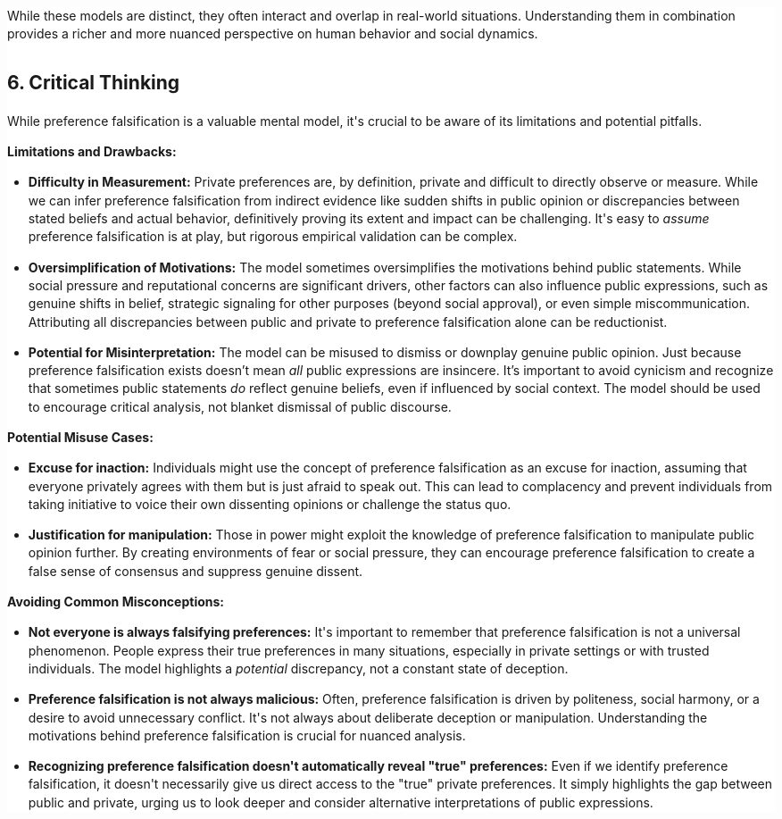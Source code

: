 While these models are distinct, they often interact and overlap in real-world situations.  Understanding them in combination provides a richer and more nuanced perspective on human behavior and social dynamics.

## 6. Critical Thinking

While preference falsification is a valuable mental model, it's crucial to be aware of its limitations and potential pitfalls.

**Limitations and Drawbacks:**

*   **Difficulty in Measurement:**  Private preferences are, by definition, private and difficult to directly observe or measure.  While we can infer preference falsification from indirect evidence like sudden shifts in public opinion or discrepancies between stated beliefs and actual behavior, definitively proving its extent and impact can be challenging.  It's easy to *assume* preference falsification is at play, but rigorous empirical validation can be complex.

*   **Oversimplification of Motivations:**  The model sometimes oversimplifies the motivations behind public statements.  While social pressure and reputational concerns are significant drivers, other factors can also influence public expressions, such as genuine shifts in belief, strategic signaling for other purposes (beyond social approval), or even simple miscommunication.  Attributing all discrepancies between public and private to preference falsification alone can be reductionist.

*   **Potential for Misinterpretation:**  The model can be misused to dismiss or downplay genuine public opinion.  Just because preference falsification exists doesn’t mean *all* public expressions are insincere.  It’s important to avoid cynicism and recognize that sometimes public statements *do* reflect genuine beliefs, even if influenced by social context.  The model should be used to encourage critical analysis, not blanket dismissal of public discourse.

**Potential Misuse Cases:**

*   **Excuse for inaction:**  Individuals might use the concept of preference falsification as an excuse for inaction, assuming that everyone privately agrees with them but is just afraid to speak out.  This can lead to complacency and prevent individuals from taking initiative to voice their own dissenting opinions or challenge the status quo.

*   **Justification for manipulation:**  Those in power might exploit the knowledge of preference falsification to manipulate public opinion further.  By creating environments of fear or social pressure, they can encourage preference falsification to create a false sense of consensus and suppress genuine dissent.

**Avoiding Common Misconceptions:**

*   **Not everyone is always falsifying preferences:**  It's important to remember that preference falsification is not a universal phenomenon.  People express their true preferences in many situations, especially in private settings or with trusted individuals.  The model highlights a *potential* discrepancy, not a constant state of deception.

*   **Preference falsification is not always malicious:**  Often, preference falsification is driven by politeness, social harmony, or a desire to avoid unnecessary conflict.  It's not always about deliberate deception or manipulation.  Understanding the motivations behind preference falsification is crucial for nuanced analysis.

*   **Recognizing preference falsification doesn't automatically reveal "true" preferences:**  Even if we identify preference falsification, it doesn't necessarily give us direct access to the "true" private preferences.  It simply highlights the gap between public and private, urging us to look deeper and consider alternative interpretations of public expressions.
